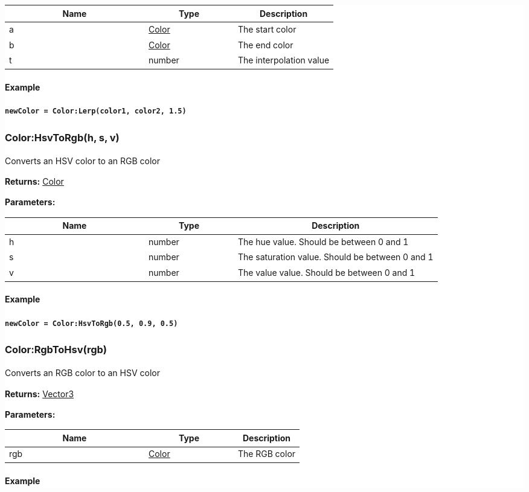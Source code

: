 <table data-full-width="false">
<thead><tr><th width="217">Name</th><th width="134">Type</th><th>Description</th></tr></thead>
<tbody><tr><td>a</td><td><a href="color.md">Color</a></td><td>The start color</td></tr>
<tr><td>b</td><td><a href="color.md">Color</a></td><td>The end color</td></tr>
<tr><td>t</td><td>number</td><td>The interpolation value</td></tr></tbody></table>




#### Example

<pre class="language-lua"><code class="lang-lua"><strong>newColor = Color:Lerp(color1, color2, 1.5)</strong></code></pre>




### Color:HsvToRgb(h, s, v)

Converts an HSV color to an RGB color

**Returns:** <a href="color.md">Color</a>


**Parameters:**

<table data-full-width="false">
<thead><tr><th width="217">Name</th><th width="134">Type</th><th>Description</th></tr></thead>
<tbody><tr><td>h</td><td>number</td><td>The hue value. Should be between 0 and 1</td></tr>
<tr><td>s</td><td>number</td><td>The saturation value. Should be between 0 and 1</td></tr>
<tr><td>v</td><td>number</td><td>The value value. Should be between 0 and 1</td></tr></tbody></table>




#### Example

<pre class="language-lua"><code class="lang-lua"><strong>newColor = Color:HsvToRgb(0.5, 0.9, 0.5)</strong></code></pre>




### Color:RgbToHsv(rgb)

Converts an RGB color to an HSV color

**Returns:** <a href="vector3.md">Vector3</a>


**Parameters:**

<table data-full-width="false">
<thead><tr><th width="217">Name</th><th width="134">Type</th><th>Description</th></tr></thead>
<tbody><tr><td>rgb</td><td><a href="color.md">Color</a></td><td>The RGB color</td></tr></tbody></table>




#### Example
